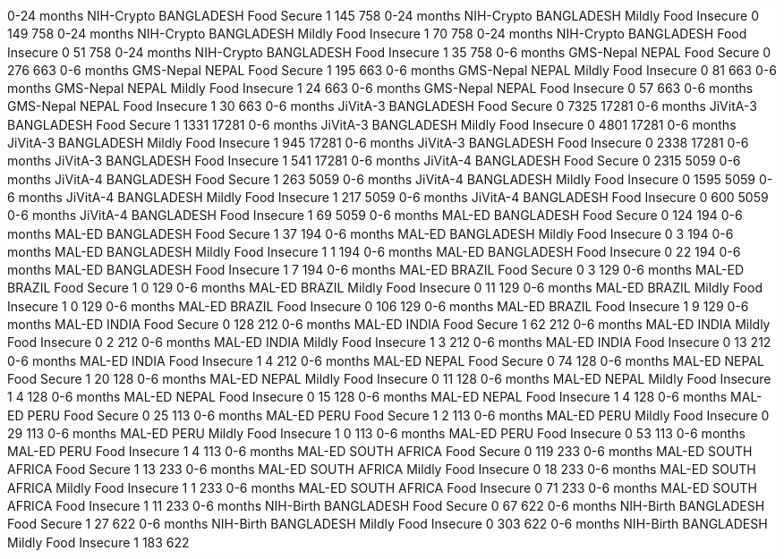 0-24 months   NIH-Crypto   BANGLADESH     Food Secure                       1      145     758
0-24 months   NIH-Crypto   BANGLADESH     Mildly Food Insecure              0      149     758
0-24 months   NIH-Crypto   BANGLADESH     Mildly Food Insecure              1       70     758
0-24 months   NIH-Crypto   BANGLADESH     Food Insecure                     0       51     758
0-24 months   NIH-Crypto   BANGLADESH     Food Insecure                     1       35     758
0-6 months    GMS-Nepal    NEPAL          Food Secure                       0      276     663
0-6 months    GMS-Nepal    NEPAL          Food Secure                       1      195     663
0-6 months    GMS-Nepal    NEPAL          Mildly Food Insecure              0       81     663
0-6 months    GMS-Nepal    NEPAL          Mildly Food Insecure              1       24     663
0-6 months    GMS-Nepal    NEPAL          Food Insecure                     0       57     663
0-6 months    GMS-Nepal    NEPAL          Food Insecure                     1       30     663
0-6 months    JiVitA-3     BANGLADESH     Food Secure                       0     7325   17281
0-6 months    JiVitA-3     BANGLADESH     Food Secure                       1     1331   17281
0-6 months    JiVitA-3     BANGLADESH     Mildly Food Insecure              0     4801   17281
0-6 months    JiVitA-3     BANGLADESH     Mildly Food Insecure              1      945   17281
0-6 months    JiVitA-3     BANGLADESH     Food Insecure                     0     2338   17281
0-6 months    JiVitA-3     BANGLADESH     Food Insecure                     1      541   17281
0-6 months    JiVitA-4     BANGLADESH     Food Secure                       0     2315    5059
0-6 months    JiVitA-4     BANGLADESH     Food Secure                       1      263    5059
0-6 months    JiVitA-4     BANGLADESH     Mildly Food Insecure              0     1595    5059
0-6 months    JiVitA-4     BANGLADESH     Mildly Food Insecure              1      217    5059
0-6 months    JiVitA-4     BANGLADESH     Food Insecure                     0      600    5059
0-6 months    JiVitA-4     BANGLADESH     Food Insecure                     1       69    5059
0-6 months    MAL-ED       BANGLADESH     Food Secure                       0      124     194
0-6 months    MAL-ED       BANGLADESH     Food Secure                       1       37     194
0-6 months    MAL-ED       BANGLADESH     Mildly Food Insecure              0        3     194
0-6 months    MAL-ED       BANGLADESH     Mildly Food Insecure              1        1     194
0-6 months    MAL-ED       BANGLADESH     Food Insecure                     0       22     194
0-6 months    MAL-ED       BANGLADESH     Food Insecure                     1        7     194
0-6 months    MAL-ED       BRAZIL         Food Secure                       0        3     129
0-6 months    MAL-ED       BRAZIL         Food Secure                       1        0     129
0-6 months    MAL-ED       BRAZIL         Mildly Food Insecure              0       11     129
0-6 months    MAL-ED       BRAZIL         Mildly Food Insecure              1        0     129
0-6 months    MAL-ED       BRAZIL         Food Insecure                     0      106     129
0-6 months    MAL-ED       BRAZIL         Food Insecure                     1        9     129
0-6 months    MAL-ED       INDIA          Food Secure                       0      128     212
0-6 months    MAL-ED       INDIA          Food Secure                       1       62     212
0-6 months    MAL-ED       INDIA          Mildly Food Insecure              0        2     212
0-6 months    MAL-ED       INDIA          Mildly Food Insecure              1        3     212
0-6 months    MAL-ED       INDIA          Food Insecure                     0       13     212
0-6 months    MAL-ED       INDIA          Food Insecure                     1        4     212
0-6 months    MAL-ED       NEPAL          Food Secure                       0       74     128
0-6 months    MAL-ED       NEPAL          Food Secure                       1       20     128
0-6 months    MAL-ED       NEPAL          Mildly Food Insecure              0       11     128
0-6 months    MAL-ED       NEPAL          Mildly Food Insecure              1        4     128
0-6 months    MAL-ED       NEPAL          Food Insecure                     0       15     128
0-6 months    MAL-ED       NEPAL          Food Insecure                     1        4     128
0-6 months    MAL-ED       PERU           Food Secure                       0       25     113
0-6 months    MAL-ED       PERU           Food Secure                       1        2     113
0-6 months    MAL-ED       PERU           Mildly Food Insecure              0       29     113
0-6 months    MAL-ED       PERU           Mildly Food Insecure              1        0     113
0-6 months    MAL-ED       PERU           Food Insecure                     0       53     113
0-6 months    MAL-ED       PERU           Food Insecure                     1        4     113
0-6 months    MAL-ED       SOUTH AFRICA   Food Secure                       0      119     233
0-6 months    MAL-ED       SOUTH AFRICA   Food Secure                       1       13     233
0-6 months    MAL-ED       SOUTH AFRICA   Mildly Food Insecure              0       18     233
0-6 months    MAL-ED       SOUTH AFRICA   Mildly Food Insecure              1        1     233
0-6 months    MAL-ED       SOUTH AFRICA   Food Insecure                     0       71     233
0-6 months    MAL-ED       SOUTH AFRICA   Food Insecure                     1       11     233
0-6 months    NIH-Birth    BANGLADESH     Food Secure                       0       67     622
0-6 months    NIH-Birth    BANGLADESH     Food Secure                       1       27     622
0-6 months    NIH-Birth    BANGLADESH     Mildly Food Insecure              0      303     622
0-6 months    NIH-Birth    BANGLADESH     Mildly Food Insecure              1      183     622